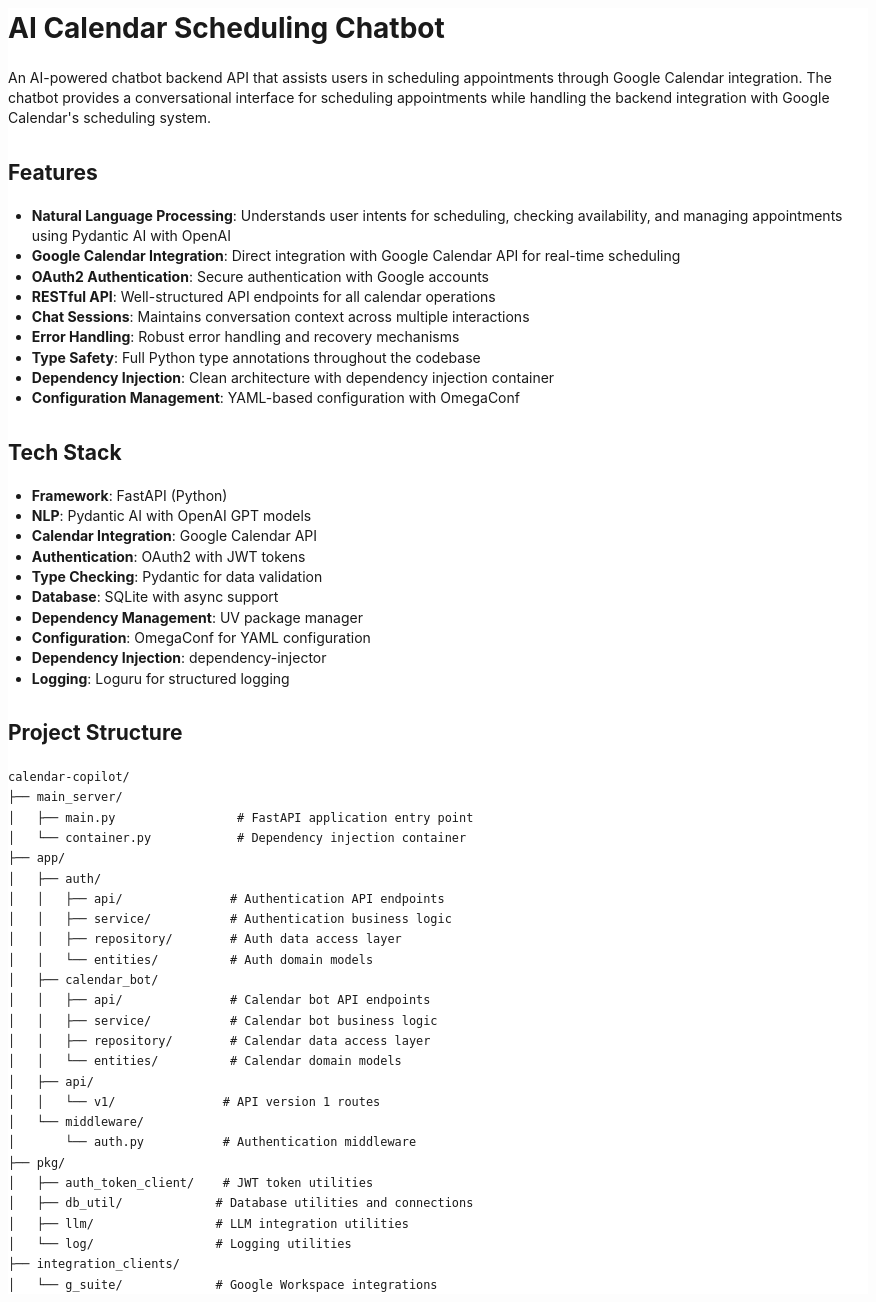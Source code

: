 # AI Calendar Scheduling Chatbot

An AI-powered chatbot backend API that assists users in scheduling appointments through Google Calendar integration. The chatbot provides a conversational interface for scheduling appointments while handling the backend integration with Google Calendar's scheduling system.

## Features

- **Natural Language Processing**: Understands user intents for scheduling, checking availability, and managing appointments using Pydantic AI with OpenAI
- **Google Calendar Integration**: Direct integration with Google Calendar API for real-time scheduling
- **OAuth2 Authentication**: Secure authentication with Google accounts
- **RESTful API**: Well-structured API endpoints for all calendar operations
- **Chat Sessions**: Maintains conversation context across multiple interactions
- **Error Handling**: Robust error handling and recovery mechanisms
- **Type Safety**: Full Python type annotations throughout the codebase
- **Dependency Injection**: Clean architecture with dependency injection container
- **Configuration Management**: YAML-based configuration with OmegaConf

## Tech Stack

- **Framework**: FastAPI (Python)
- **NLP**: Pydantic AI with OpenAI GPT models
- **Calendar Integration**: Google Calendar API
- **Authentication**: OAuth2 with JWT tokens
- **Type Checking**: Pydantic for data validation
- **Database**: SQLite with async support
- **Dependency Management**: UV package manager
- **Configuration**: OmegaConf for YAML configuration
- **Dependency Injection**: dependency-injector
- **Logging**: Loguru for structured logging

## Project Structure

```
calendar-copilot/
├── main_server/
│   ├── main.py                 # FastAPI application entry point
│   └── container.py            # Dependency injection container
├── app/
│   ├── auth/
│   │   ├── api/               # Authentication API endpoints
│   │   ├── service/           # Authentication business logic
│   │   ├── repository/        # Auth data access layer
│   │   └── entities/          # Auth domain models
│   ├── calendar_bot/
│   │   ├── api/               # Calendar bot API endpoints
│   │   ├── service/           # Calendar bot business logic
│   │   ├── repository/        # Calendar data access layer
│   │   └── entities/          # Calendar domain models
│   ├── api/
│   │   └── v1/               # API version 1 routes
│   └── middleware/
│       └── auth.py           # Authentication middleware
├── pkg/
│   ├── auth_token_client/    # JWT token utilities
│   ├── db_util/             # Database utilities and connections
│   ├── llm/                 # LLM integration utilities
│   └── log/                 # Logging utilities
├── integration_clients/
│   └── g_suite/             # Google Workspace integrations
```
